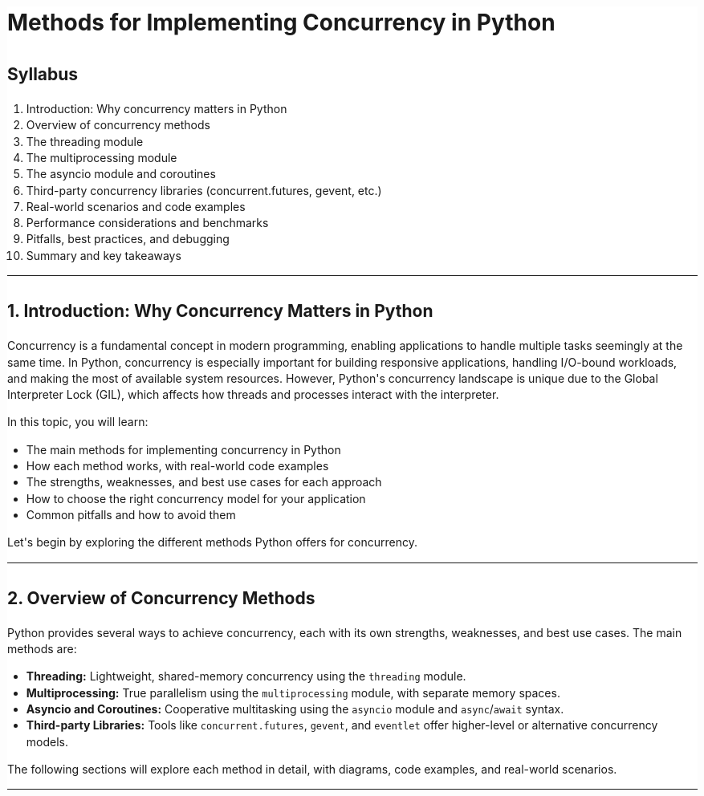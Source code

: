 # Methods for Implementing Concurrency in Python

## Syllabus

1. Introduction: Why concurrency matters in Python
2. Overview of concurrency methods
3. The threading module
4. The multiprocessing module
5. The asyncio module and coroutines
6. Third-party concurrency libraries (concurrent.futures, gevent, etc.)
7. Real-world scenarios and code examples
8. Performance considerations and benchmarks
9. Pitfalls, best practices, and debugging
10. Summary and key takeaways

---

## 1. Introduction: Why Concurrency Matters in Python

Concurrency is a fundamental concept in modern programming, enabling applications to handle multiple tasks seemingly at the same time. In Python, concurrency is especially important for building responsive applications, handling I/O-bound workloads, and making the most of available system resources. However, Python's concurrency landscape is unique due to the Global Interpreter Lock (GIL), which affects how threads and processes interact with the interpreter.

In this topic, you will learn:

- The main methods for implementing concurrency in Python
- How each method works, with real-world code examples
- The strengths, weaknesses, and best use cases for each approach
- How to choose the right concurrency model for your application
- Common pitfalls and how to avoid them

Let's begin by exploring the different methods Python offers for concurrency.

---

## 2. Overview of Concurrency Methods

Python provides several ways to achieve concurrency, each with its own strengths, weaknesses, and best use cases. The main methods are:

- **Threading:** Lightweight, shared-memory concurrency using the `threading` module.
- **Multiprocessing:** True parallelism using the `multiprocessing` module, with separate memory spaces.
- **Asyncio and Coroutines:** Cooperative multitasking using the `asyncio` module and `async`/`await` syntax.
- **Third-party Libraries:** Tools like `concurrent.futures`, `gevent`, and `eventlet` offer higher-level or alternative concurrency models.

The following sections will explore each method in detail, with diagrams, code examples, and real-world scenarios.

---